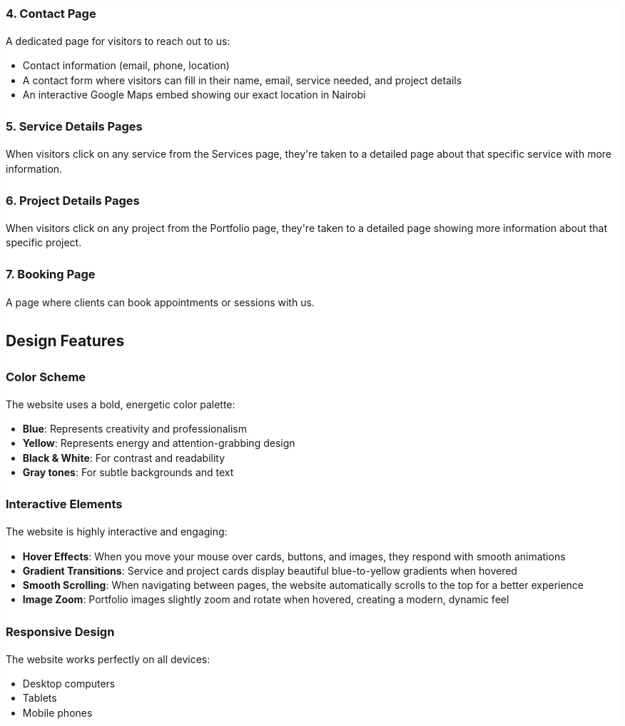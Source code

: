 ### 4. Contact Page

A dedicated page for visitors to reach out to us:

- Contact information (email, phone, location)
- A contact form where visitors can fill in their name, email, service needed, and project details
- An interactive Google Maps embed showing our exact location in Nairobi

### 5. Service Details Pages

When visitors click on any service from the Services page, they're taken to a detailed page about that specific service with more information.

### 6. Project Details Pages

When visitors click on any project from the Portfolio page, they're taken to a detailed page showing more information about that specific project.

### 7. Booking Page

A page where clients can book appointments or sessions with us.

## Design Features

### Color Scheme

The website uses a bold, energetic color palette:

- **Blue**: Represents creativity and professionalism
- **Yellow**: Represents energy and attention-grabbing design
- **Black & White**: For contrast and readability
- **Gray tones**: For subtle backgrounds and text

### Interactive Elements

The website is highly interactive and engaging:

- **Hover Effects**: When you move your mouse over cards, buttons, and images, they respond with smooth animations
- **Gradient Transitions**: Service and project cards display beautiful blue-to-yellow gradients when hovered
- **Smooth Scrolling**: When navigating between pages, the website automatically scrolls to the top for a better experience
- **Image Zoom**: Portfolio images slightly zoom and rotate when hovered, creating a modern, dynamic feel

### Responsive Design

The website works perfectly on all devices:

- Desktop computers
- Tablets
- Mobile phones
